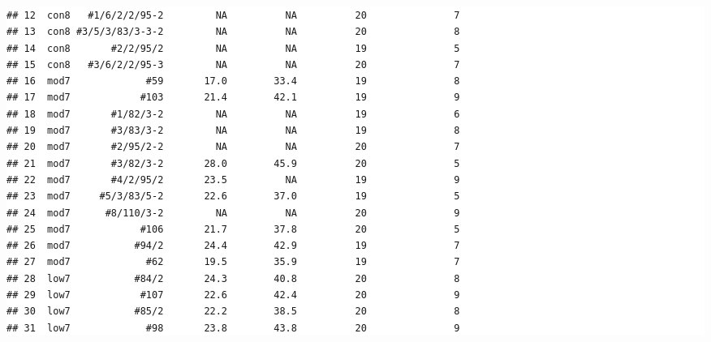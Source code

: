     ## 12  con8   #1/6/2/2/95-2         NA          NA          20               7
    ## 13  con8 #3/5/3/83/3-3-2         NA          NA          20               8
    ## 14  con8       #2/2/95/2         NA          NA          19               5
    ## 15  con8   #3/6/2/2/95-3         NA          NA          20               7
    ## 16  mod7             #59       17.0        33.4          19               8
    ## 17  mod7            #103       21.4        42.1          19               9
    ## 18  mod7       #1/82/3-2         NA          NA          19               6
    ## 19  mod7       #3/83/3-2         NA          NA          19               8
    ## 20  mod7       #2/95/2-2         NA          NA          20               7
    ## 21  mod7       #3/82/3-2       28.0        45.9          20               5
    ## 22  mod7       #4/2/95/2       23.5          NA          19               9
    ## 23  mod7     #5/3/83/5-2       22.6        37.0          19               5
    ## 24  mod7      #8/110/3-2         NA          NA          20               9
    ## 25  mod7            #106       21.7        37.8          20               5
    ## 26  mod7           #94/2       24.4        42.9          19               7
    ## 27  mod7             #62       19.5        35.9          19               7
    ## 28  low7           #84/2       24.3        40.8          20               8
    ## 29  low7            #107       22.6        42.4          20               9
    ## 30  low7           #85/2       22.2        38.5          20               8
    ## 31  low7             #98       23.8        43.8          20               9